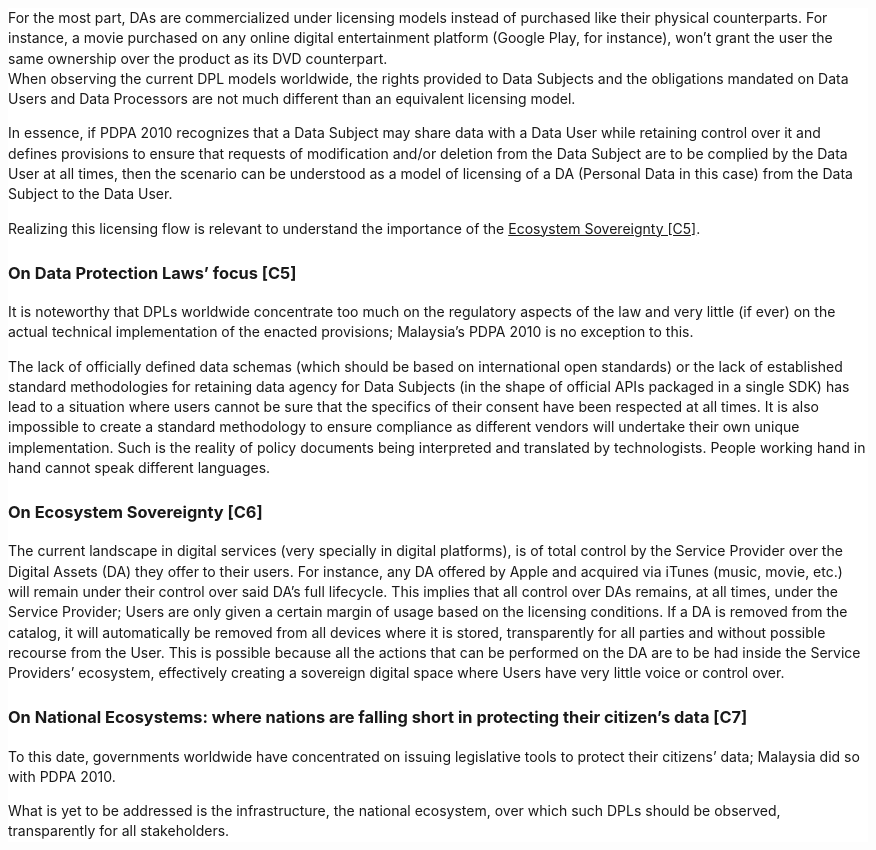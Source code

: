 For the most part, DAs are commercialized under licensing models instead of purchased like their physical counterparts. For instance, a movie purchased on any online digital entertainment platform (Google Play, for instance), won’t grant the user the same ownership over the product as its DVD counterpart.\
When observing the current DPL models worldwide, the rights provided to Data Subjects and the obligations mandated on Data Users and Data Processors are not much different than an equivalent licensing model.

In essence, if PDPA 2010 recognizes that a Data Subject may share data with a Data User while retaining control over it and defines provisions to ensure that requests of modification and/or deletion from the Data Subject are to be complied by the Data User at all times, then the scenario can be understood as a model of licensing of a DA (Personal Data in this case) from the Data Subject to the Data User.

Realizing this licensing flow is relevant to understand the importance of the [Ecosystem Sovereignty \[C5\]](https://docs.google.com/document/d/1I7pmRJB5jNF3rT4tr-CH9kvrJpQ9enKhXAgVjirzmHU/edit#bookmark=id.qp7wtn7vci6a).

### On Data Protection Laws’ focus \[C5]

It is noteworthy that DPLs worldwide concentrate too much on the regulatory aspects of the law and very little (if ever) on the actual technical implementation of the enacted provisions; Malaysia’s PDPA 2010 is no exception to this.

The lack of officially defined data schemas (which should be based on international open standards) or the lack of established standard methodologies for retaining data agency for Data Subjects (in the shape of official APIs packaged in a single SDK) has lead to a situation where users cannot be sure that the specifics of their consent have been respected at all times. It is also impossible to create a standard methodology to ensure compliance as different vendors will undertake their own unique implementation. Such is the reality of policy documents being interpreted and translated by technologists. People working hand in hand cannot speak different languages.

### On Ecosystem Sovereignty \[C6]

The current landscape in digital services (very specially in digital platforms), is of total control by the Service Provider over the Digital Assets (DA) they offer to their users. For instance, any DA offered by Apple and acquired via iTunes (music, movie, etc.) will remain under their control over said DA’s full lifecycle. This implies that all control over DAs remains, at all times, under the Service Provider; Users are only given a certain margin of usage based on the licensing conditions. If a DA is removed from the catalog, it will automatically be removed from all devices where it is stored, transparently for all parties and without possible recourse from the User. This is possible because all the actions that can be performed on the DA are to be had inside the Service Providers’ ecosystem, effectively creating a sovereign digital space where Users have very little voice or control over.

### On National Ecosystems: where nations are falling short in protecting their citizen’s data \[C7]

To this date, governments worldwide have concentrated on issuing legislative tools to protect their citizens’ data; Malaysia did so with PDPA 2010.

What is yet to be addressed is the infrastructure, the national ecosystem, over which such DPLs should be observed, transparently for all stakeholders.

